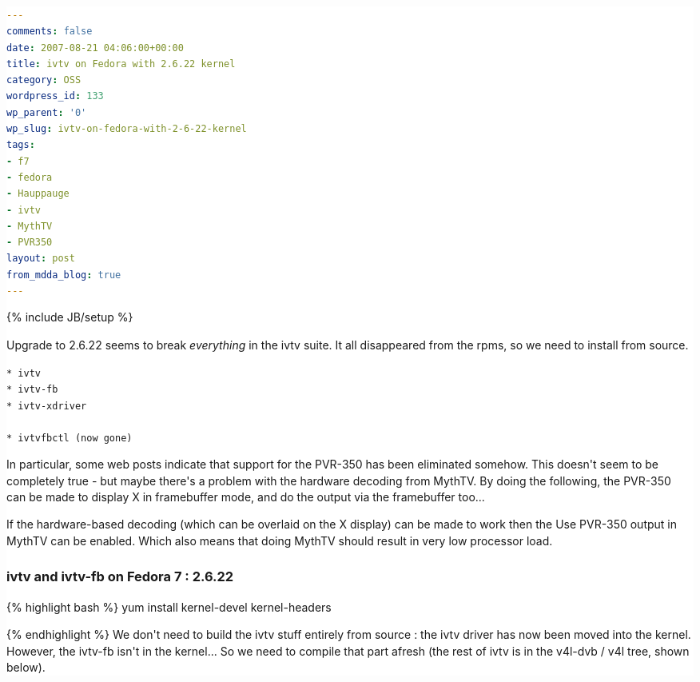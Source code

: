 ```yaml
---
comments: false
date: 2007-08-21 04:06:00+00:00
title: ivtv on Fedora with 2.6.22 kernel
category: OSS
wordpress_id: 133
wp_parent: '0'
wp_slug: ivtv-on-fedora-with-2-6-22-kernel
tags:
- f7
- fedora
- Hauppauge
- ivtv
- MythTV
- PVR350
layout: post
from_mdda_blog: true
---
```

{% include JB/setup %}


Upgrade to 2.6.22 seems to break *everything* in the ivtv suite.  It all disappeared from the rpms, so we need to install from source.  
  


    * ivtv
    * ivtv-fb
    * ivtv-xdriver  

    * ivtvfbctl (now gone)
  
  
In particular, some web posts indicate that support for the PVR-350 has been eliminated somehow.  This doesn't seem to be completely true - but maybe there's a problem with the hardware decoding from MythTV.  By doing the following, the PVR-350 can be made to display X in framebuffer mode, and do the output via the framebuffer too...  
  
If the hardware-based decoding (which can be overlaid on the X display) can be made to work then the Use PVR-350 output in MythTV can be enabled.  Which also means that doing MythTV should result in very low processor load.  
  


### ivtv and ivtv-fb on Fedora 7 : 2.6.22

  
  

{% highlight bash %}
yum install kernel-devel kernel-headers  

{% endhighlight %}
We don't need to build the ivtv stuff entirely from source : the ivtv driver has now been moved into the kernel.  However, the ivtv-fb isn't in the kernel...  So we need to compile that part afresh (the rest of ivtv is in the v4l-dvb / v4l tree, shown below).  
  